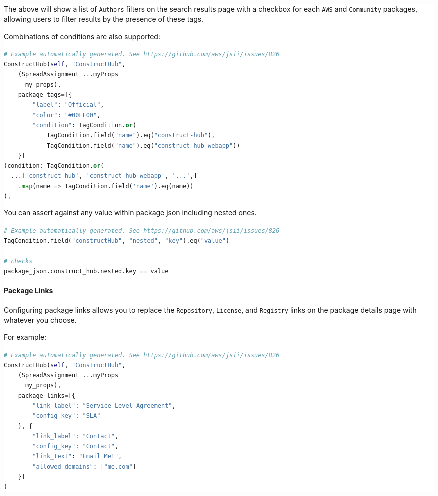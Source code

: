 The above will show a list of `Authors` filters on the search results page
with a checkbox for each `AWS` and `Community` packages, allowing users to
filter results by the presence of these tags.

Combinations of conditions are also supported:

```python
# Example automatically generated. See https://github.com/aws/jsii/issues/826
ConstructHub(self, "ConstructHub",
    (SpreadAssignment ...myProps
      my_props),
    package_tags=[{
        "label": "Official",
        "color": "#00FF00",
        "condition": TagCondition.or(
            TagCondition.field("name").eq("construct-hub"),
            TagCondition.field("name").eq("construct-hub-webapp"))
    }]
)condition: TagCondition.or(
  ...['construct-hub', 'construct-hub-webapp', '...',]
    .map(name => TagCondition.field('name').eq(name))
),
```

You can assert against any value within package json including nested ones.

```python
# Example automatically generated. See https://github.com/aws/jsii/issues/826
TagCondition.field("constructHub", "nested", "key").eq("value")

# checks
package_json.construct_hub.nested.key == value
```

#### Package Links

Configuring package links allows you to replace the `Repository`, `License`,
and `Registry` links on the package details page with whatever you choose.

For example:

```python
# Example automatically generated. See https://github.com/aws/jsii/issues/826
ConstructHub(self, "ConstructHub",
    (SpreadAssignment ...myProps
      my_props),
    package_links=[{
        "link_label": "Service Level Agreement",
        "config_key": "SLA"
    }, {
        "link_label": "Contact",
        "config_key": "Contact",
        "link_text": "Email Me!",
        "allowed_domains": ["me.com"]
    }]
)
```
